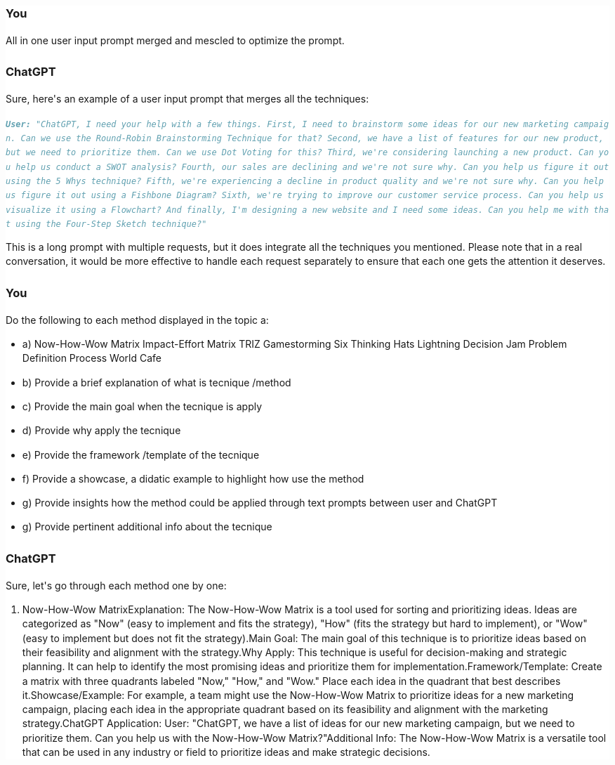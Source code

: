 ### You
All in one user input prompt merged and mescled to optimize the prompt. 

### ChatGPT
Sure, here's an example of a user input prompt that merges all the techniques:

```markdown
User: "ChatGPT, I need your help with a few things. First, I need to brainstorm some ideas for our new marketing campaign. Can we use the Round-Robin Brainstorming Technique for that? Second, we have a list of features for our new product, but we need to prioritize them. Can we use Dot Voting for this? Third, we're considering launching a new product. Can you help us conduct a SWOT analysis? Fourth, our sales are declining and we're not sure why. Can you help us figure it out using the 5 Whys technique? Fifth, we're experiencing a decline in product quality and we're not sure why. Can you help us figure it out using a Fishbone Diagram? Sixth, we're trying to improve our customer service process. Can you help us visualize it using a Flowchart? And finally, I'm designing a new website and I need some ideas. Can you help me with that using the Four-Step Sketch technique?"

```

This is a long prompt with multiple requests, but it does integrate all the techniques you mentioned. Please note that in a real conversation, it would be more effective to handle each request separately to ensure that each one gets the attention it deserves.

### You
Do the following to each method displayed in the topic a:
- a)
Now-How-Wow Matrix
Impact-Effort Matrix
TRIZ
Gamestorming
Six Thinking Hats
Lightning Decision Jam
Problem Definition Process
World Cafe

- b) Provide a brief explanation of what is tecnique /method

- c) Provide the main goal when the tecnique is apply

- d) Provide why apply the tecnique

- e) Provide the framework /template of the tecnique

- f) Provide a showcase, a didatic example to highlight how use the method

- g) Provide insights how the method could be applied through text prompts between user and ChatGPT

- g) Provide pertinent additional info about the tecnique


### ChatGPT
Sure, let's go through each method one by one:

1. Now-How-Wow MatrixExplanation: The Now-How-Wow Matrix is a tool used for sorting and prioritizing ideas. Ideas are categorized as "Now" (easy to implement and fits the strategy), "How" (fits the strategy but hard to implement), or "Wow" (easy to implement but does not fit the strategy).Main Goal: The main goal of this technique is to prioritize ideas based on their feasibility and alignment with the strategy.Why Apply: This technique is useful for decision-making and strategic planning. It can help to identify the most promising ideas and prioritize them for implementation.Framework/Template: Create a matrix with three quadrants labeled "Now," "How," and "Wow." Place each idea in the quadrant that best describes it.Showcase/Example: For example, a team might use the Now-How-Wow Matrix to prioritize ideas for a new marketing campaign, placing each idea in the appropriate quadrant based on its feasibility and alignment with the marketing strategy.ChatGPT Application: User: "ChatGPT, we have a list of ideas for our new marketing campaign, but we need to prioritize them. Can you help us with the Now-How-Wow Matrix?"Additional Info: The Now-How-Wow Matrix is a versatile tool that can be used in any industry or field to prioritize ideas and make strategic decisions.